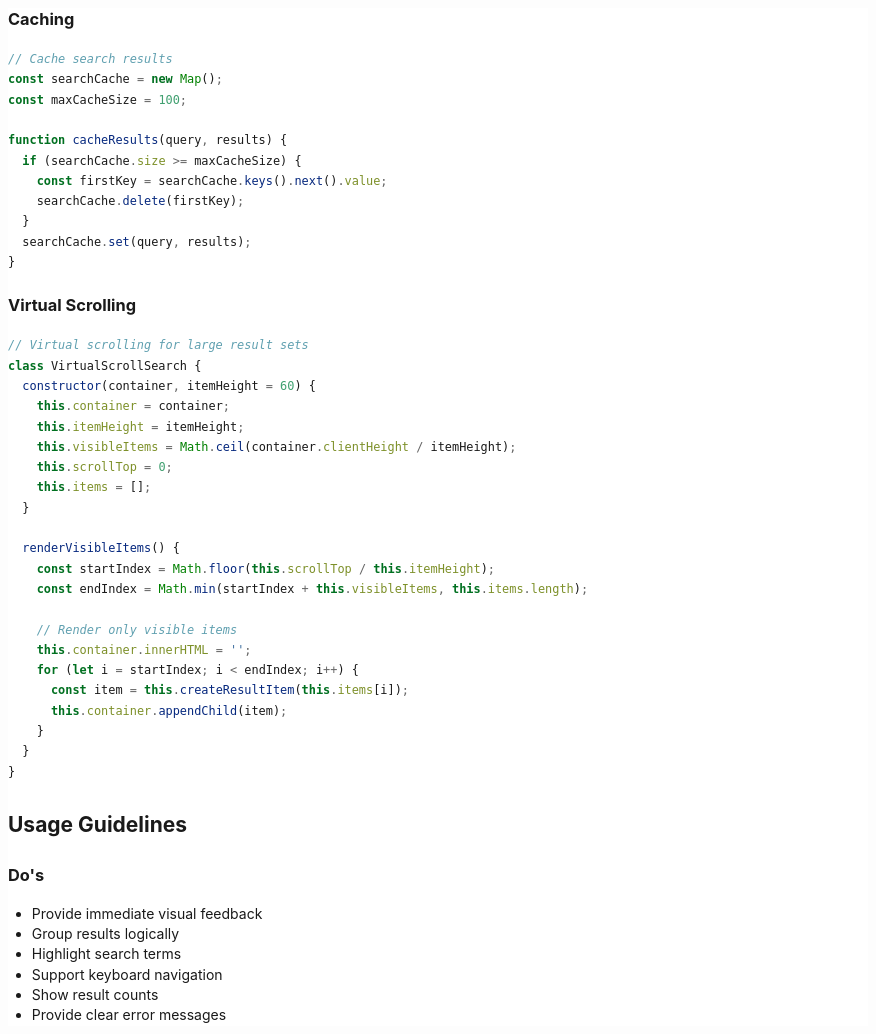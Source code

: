 ### Caching
```javascript
// Cache search results
const searchCache = new Map();
const maxCacheSize = 100;

function cacheResults(query, results) {
  if (searchCache.size >= maxCacheSize) {
    const firstKey = searchCache.keys().next().value;
    searchCache.delete(firstKey);
  }
  searchCache.set(query, results);
}
```

### Virtual Scrolling
```javascript
// Virtual scrolling for large result sets
class VirtualScrollSearch {
  constructor(container, itemHeight = 60) {
    this.container = container;
    this.itemHeight = itemHeight;
    this.visibleItems = Math.ceil(container.clientHeight / itemHeight);
    this.scrollTop = 0;
    this.items = [];
  }

  renderVisibleItems() {
    const startIndex = Math.floor(this.scrollTop / this.itemHeight);
    const endIndex = Math.min(startIndex + this.visibleItems, this.items.length);
    
    // Render only visible items
    this.container.innerHTML = '';
    for (let i = startIndex; i < endIndex; i++) {
      const item = this.createResultItem(this.items[i]);
      this.container.appendChild(item);
    }
  }
}
```

## Usage Guidelines

### Do's
- Provide immediate visual feedback
- Group results logically
- Highlight search terms
- Support keyboard navigation
- Show result counts
- Provide clear error messages
